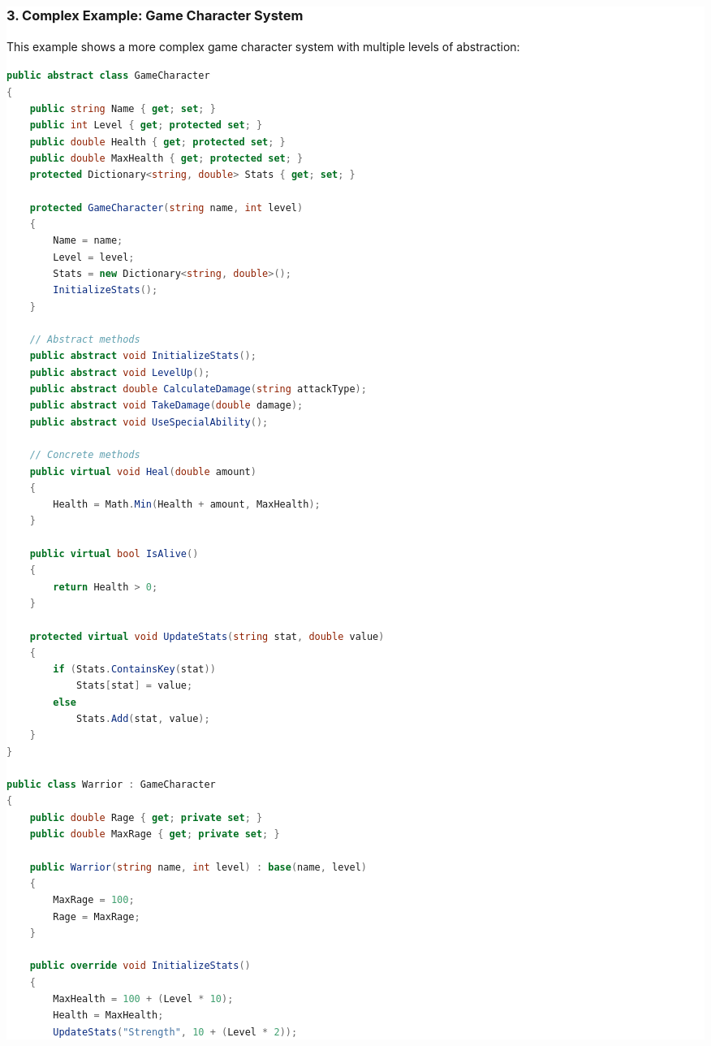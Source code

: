### 3. Complex Example: Game Character System

This example shows a more complex game character system with multiple levels of abstraction:

```csharp
public abstract class GameCharacter
{
    public string Name { get; set; }
    public int Level { get; protected set; }
    public double Health { get; protected set; }
    public double MaxHealth { get; protected set; }
    protected Dictionary<string, double> Stats { get; set; }

    protected GameCharacter(string name, int level)
    {
        Name = name;
        Level = level;
        Stats = new Dictionary<string, double>();
        InitializeStats();
    }

    // Abstract methods
    public abstract void InitializeStats();
    public abstract void LevelUp();
    public abstract double CalculateDamage(string attackType);
    public abstract void TakeDamage(double damage);
    public abstract void UseSpecialAbility();

    // Concrete methods
    public virtual void Heal(double amount)
    {
        Health = Math.Min(Health + amount, MaxHealth);
    }

    public virtual bool IsAlive()
    {
        return Health > 0;
    }

    protected virtual void UpdateStats(string stat, double value)
    {
        if (Stats.ContainsKey(stat))
            Stats[stat] = value;
        else
            Stats.Add(stat, value);
    }
}

public class Warrior : GameCharacter
{
    public double Rage { get; private set; }
    public double MaxRage { get; private set; }

    public Warrior(string name, int level) : base(name, level)
    {
        MaxRage = 100;
        Rage = MaxRage;
    }

    public override void InitializeStats()
    {
        MaxHealth = 100 + (Level * 10);
        Health = MaxHealth;
        UpdateStats("Strength", 10 + (Level * 2));
```